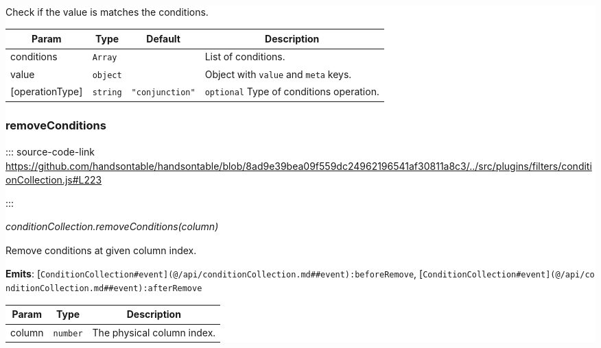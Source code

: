 Check if the value is matches the conditions.


| Param | Type | Default | Description |
| --- | --- | --- | --- |
| conditions | `Array` |  | List of conditions. |
| value | `object` |  | Object with `value` and `meta` keys. |
| [operationType] | `string` | <code>"conjunction"</code> | `optional` Type of conditions operation. |



### removeConditions
  
::: source-code-link https://github.com/handsontable/handsontable/blob/8ad9e39bea09f559dc24962196541af30811a8c3/../src/plugins/filters/conditionCollection.js#L223

:::

_conditionCollection.removeConditions(column)_

Remove conditions at given column index.

**Emits**: [`ConditionCollection#event](@/api/conditionCollection.md##event):beforeRemove`, [`ConditionCollection#event](@/api/conditionCollection.md##event):afterRemove`  

| Param | Type | Description |
| --- | --- | --- |
| column | `number` | The physical column index. |


